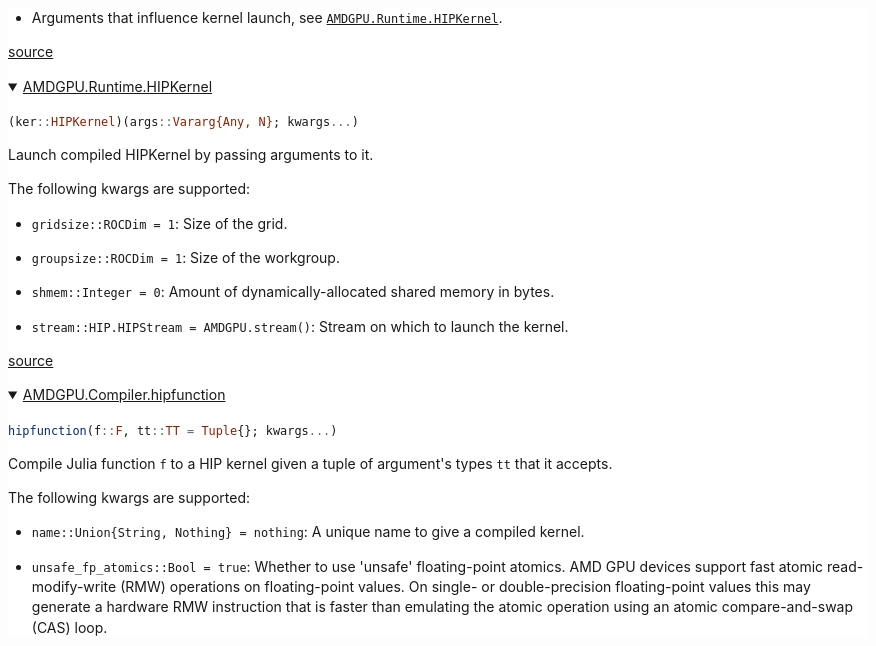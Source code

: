 - Arguments that influence kernel launch, see [`AMDGPU.Runtime.HIPKernel`](/api/kernel_programming#AMDGPU.Runtime.HIPKernel).
  


<Badge type="info" class="source-link" text="source"><a href="https://github.com/JuliaGPU/AMDGPU.jl/blob/v1.3.2/src/highlevel.jl#L99-L113" target="_blank" rel="noreferrer">source</a></Badge>

</details>

<details class='jldocstring custom-block' open>
<summary><a id='AMDGPU.Runtime.HIPKernel' href='#AMDGPU.Runtime.HIPKernel'><span class="jlbinding">AMDGPU.Runtime.HIPKernel</span></a> <Badge type="info" class="jlObjectType jlType" text="Type" /></summary>



```julia
(ker::HIPKernel)(args::Vararg{Any, N}; kwargs...)
```


Launch compiled HIPKernel by passing arguments to it.

The following kwargs are supported:
- `gridsize::ROCDim = 1`: Size of the grid.
  
- `groupsize::ROCDim = 1`:  Size of the workgroup.
  
- `shmem::Integer = 0`:   Amount of dynamically-allocated shared memory in bytes.
  
- `stream::HIP.HIPStream = AMDGPU.stream()`:   Stream on which to launch the kernel.
  


<Badge type="info" class="source-link" text="source"><a href="https://github.com/JuliaGPU/AMDGPU.jl/blob/v1.3.2/src/runtime/hip-execution.jl#L1-L13" target="_blank" rel="noreferrer">source</a></Badge>

</details>

<details class='jldocstring custom-block' open>
<summary><a id='AMDGPU.Compiler.hipfunction' href='#AMDGPU.Compiler.hipfunction'><span class="jlbinding">AMDGPU.Compiler.hipfunction</span></a> <Badge type="info" class="jlObjectType jlFunction" text="Function" /></summary>



```julia
hipfunction(f::F, tt::TT = Tuple{}; kwargs...)
```


Compile Julia function `f` to a HIP kernel given a tuple of argument&#39;s types `tt` that it accepts.

The following kwargs are supported:
- `name::Union{String, Nothing} = nothing`:   A unique name to give a compiled kernel.
  
- `unsafe_fp_atomics::Bool = true`:   Whether to use &#39;unsafe&#39; floating-point atomics.   AMD GPU devices support fast atomic read-modify-write (RMW)   operations on floating-point values.   On single- or double-precision floating-point values this may generate   a hardware RMW instruction that is faster than emulating   the atomic operation using an atomic compare-and-swap (CAS) loop.
  